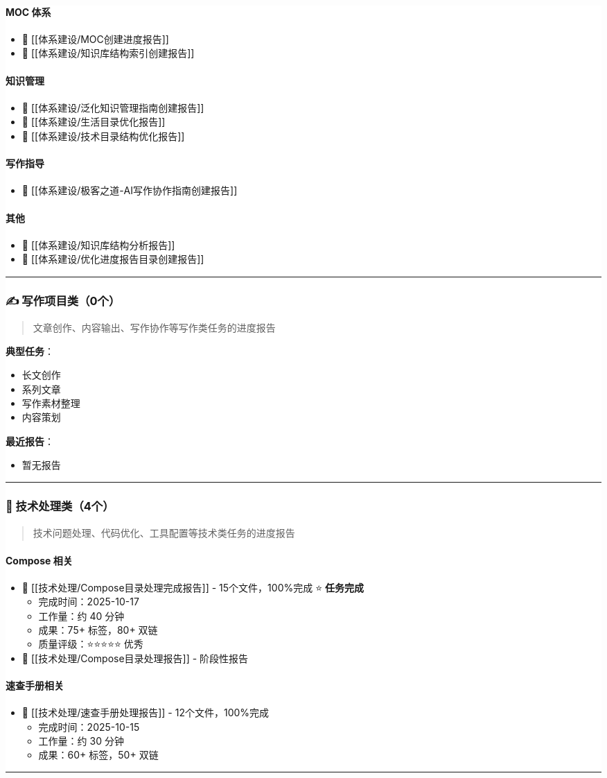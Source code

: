 #### MOC 体系
- 📄 [[体系建设/MOC创建进度报告]]
- 📄 [[体系建设/知识库结构索引创建报告]]

#### 知识管理
- 📄 [[体系建设/泛化知识管理指南创建报告]]
- 📄 [[体系建设/生活目录优化报告]]
- 📄 [[体系建设/技术目录结构优化报告]]

#### 写作指导
- 📄 [[体系建设/极客之道-AI写作协作指南创建报告]]

#### 其他
- 📄 [[体系建设/知识库结构分析报告]]
- 📄 [[体系建设/优化进度报告目录创建报告]]

---

### ✍️ 写作项目类（0个）

> 文章创作、内容输出、写作协作等写作类任务的进度报告

**典型任务**：
- 长文创作
- 系列文章
- 写作素材整理
- 内容策划

**最近报告**：
- 暂无报告

---

### 🔧 技术处理类（4个）

> 技术问题处理、代码优化、工具配置等技术类任务的进度报告

#### Compose 相关
- 📄 [[技术处理/Compose目录处理完成报告]] - 15个文件，100%完成 ⭐️ **任务完成**
  - 完成时间：2025-10-17
  - 工作量：约 40 分钟
  - 成果：75+ 标签，80+ 双链
  - 质量评级：⭐⭐⭐⭐⭐ 优秀
- 📄 [[技术处理/Compose目录处理报告]] - 阶段性报告

#### 速查手册相关
- 📄 [[技术处理/速查手册处理报告]] - 12个文件，100%完成
  - 完成时间：2025-10-15
  - 工作量：约 30 分钟
  - 成果：60+ 标签，50+ 双链

---
